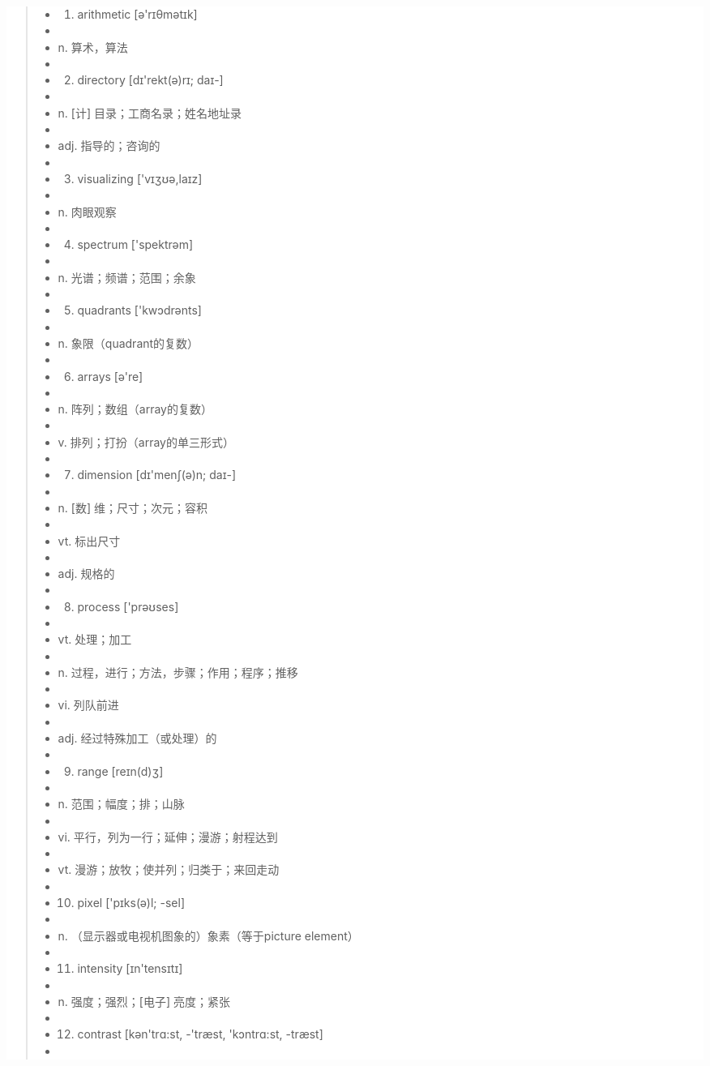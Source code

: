 >* 1. arithmetic [ə'rɪθmətɪk]
>* 
>* n. 算术，算法
>* 
>* 2. directory [dɪ'rekt(ə)rɪ; daɪ-]
>* 
>* n. [计] 目录；工商名录；姓名地址录
>* 
>* adj. 指导的；咨询的
>* 
>* 3. visualizing ['vɪʒʊə,laɪz]
>* 
>* n. 肉眼观察
>* 
>* 4. spectrum ['spektrəm]
>* 
>* n. 光谱；频谱；范围；余象
>* 
>* 5. quadrants ['kwɔdrənts]
>* 
>* n. 象限（quadrant的复数）
>* 
>* 6. arrays [ə're]
>* 
>* n. 阵列；数组（array的复数）
>* 
>* v. 排列；打扮（array的单三形式）
>* 
>* 7. dimension [dɪ'menʃ(ə)n; daɪ-]
>* 
>* n. [数] 维；尺寸；次元；容积
>* 
>* vt. 标出尺寸
>* 
>* adj. 规格的
>* 
>* 8. process ['prəʊses]
>* 
>* vt. 处理；加工
>* 
>* n. 过程，进行；方法，步骤；作用；程序；推移
>* 
>* vi. 列队前进
>* 
>* adj. 经过特殊加工（或处理）的
>* 
>* 9. range [reɪn(d)ʒ]
>* 
>* n. 范围；幅度；排；山脉
>* 
>* vi. 平行，列为一行；延伸；漫游；射程达到
>* 
>* vt. 漫游；放牧；使并列；归类于；来回走动
>* 
>* 10. pixel ['pɪks(ə)l; -sel]
>* 
>* n. （显示器或电视机图象的）象素（等于picture element）
>* 
>* 11. intensity [ɪn'tensɪtɪ]
>* 
>* n. 强度；强烈；[电子] 亮度；紧张
>* 
>* 12. contrast [kən'trɑ:st, -'træst, 'kɔntrɑ:st, -træst]
>* 